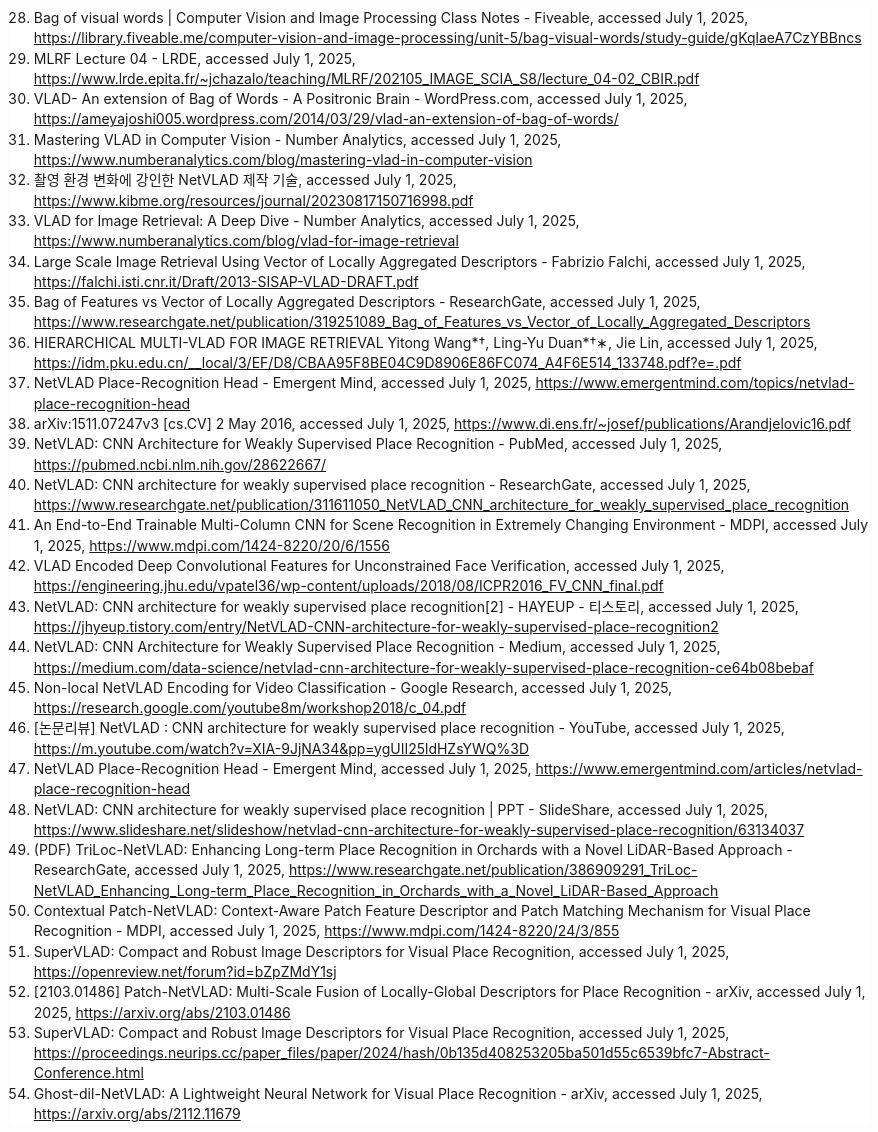 28. Bag of visual words | Computer Vision and Image Processing Class Notes - Fiveable, accessed July 1, 2025, https://library.fiveable.me/computer-vision-and-image-processing/unit-5/bag-visual-words/study-guide/gKqlaeA7CzYBBncs
29. MLRF Lecture 04 - LRDE, accessed July 1, 2025, https://www.lrde.epita.fr/~jchazalo/teaching/MLRF/202105_IMAGE_SCIA_S8/lecture_04-02_CBIR.pdf
30. VLAD- An extension of Bag of Words - A Positronic Brain - WordPress.com, accessed July 1, 2025, https://ameyajoshi005.wordpress.com/2014/03/29/vlad-an-extension-of-bag-of-words/
31. Mastering VLAD in Computer Vision - Number Analytics, accessed July 1, 2025, https://www.numberanalytics.com/blog/mastering-vlad-in-computer-vision
32. 촬영 환경 변화에 강인한 NetVLAD 제작 기술, accessed July 1, 2025, https://www.kibme.org/resources/journal/20230817150716998.pdf
33. VLAD for Image Retrieval: A Deep Dive - Number Analytics, accessed July 1, 2025, https://www.numberanalytics.com/blog/vlad-for-image-retrieval
34. Large Scale Image Retrieval Using Vector of Locally Aggregated Descriptors - Fabrizio Falchi, accessed July 1, 2025, https://falchi.isti.cnr.it/Draft/2013-SISAP-VLAD-DRAFT.pdf
35. Bag of Features vs Vector of Locally Aggregated Descriptors - ResearchGate, accessed July 1, 2025, https://www.researchgate.net/publication/319251089_Bag_of_Features_vs_Vector_of_Locally_Aggregated_Descriptors
36. HIERARCHICAL MULTI-VLAD FOR IMAGE RETRIEVAL Yitong Wang*†, Ling-Yu Duan*†∗, Jie Lin, accessed July 1, 2025, https://idm.pku.edu.cn/__local/3/EF/D8/CBAA95F8BE04C9D8906E86FC074_A4F6E514_133748.pdf?e=.pdf
37. NetVLAD Place-Recognition Head - Emergent Mind, accessed July 1, 2025, https://www.emergentmind.com/topics/netvlad-place-recognition-head
38. arXiv:1511.07247v3 [cs.CV] 2 May 2016, accessed July 1, 2025, https://www.di.ens.fr/~josef/publications/Arandjelovic16.pdf
39. NetVLAD: CNN Architecture for Weakly Supervised Place Recognition - PubMed, accessed July 1, 2025, https://pubmed.ncbi.nlm.nih.gov/28622667/
40. NetVLAD: CNN architecture for weakly supervised place recognition - ResearchGate, accessed July 1, 2025, https://www.researchgate.net/publication/311611050_NetVLAD_CNN_architecture_for_weakly_supervised_place_recognition
41. An End-to-End Trainable Multi-Column CNN for Scene Recognition in Extremely Changing Environment - MDPI, accessed July 1, 2025, https://www.mdpi.com/1424-8220/20/6/1556
42. VLAD Encoded Deep Convolutional Features for Unconstrained Face Verification, accessed July 1, 2025, https://engineering.jhu.edu/vpatel36/wp-content/uploads/2018/08/ICPR2016_FV_CNN_final.pdf
43. NetVLAD: CNN architecture for weakly supervised place recognition[2] - HAYEUP - 티스토리, accessed July 1, 2025, https://jhyeup.tistory.com/entry/NetVLAD-CNN-architecture-for-weakly-supervised-place-recognition2
44. NetVLAD: CNN Architecture for Weakly Supervised Place Recognition - Medium, accessed July 1, 2025, https://medium.com/data-science/netvlad-cnn-architecture-for-weakly-supervised-place-recognition-ce64b08bebaf
45. Non-local NetVLAD Encoding for Video Classification - Google Research, accessed July 1, 2025, https://research.google.com/youtube8m/workshop2018/c_04.pdf
46. [논문리뷰] NetVLAD : CNN architecture for weakly supervised place recognition - YouTube, accessed July 1, 2025, https://m.youtube.com/watch?v=XIA-9JjNA34&pp=ygUII25ldHZsYWQ%3D
47. NetVLAD Place-Recognition Head - Emergent Mind, accessed July 1, 2025, https://www.emergentmind.com/articles/netvlad-place-recognition-head
48. NetVLAD: CNN architecture for weakly supervised place recognition | PPT - SlideShare, accessed July 1, 2025, https://www.slideshare.net/slideshow/netvlad-cnn-architecture-for-weakly-supervised-place-recognition/63134037
49. (PDF) TriLoc-NetVLAD: Enhancing Long-term Place Recognition in Orchards with a Novel LiDAR-Based Approach - ResearchGate, accessed July 1, 2025, https://www.researchgate.net/publication/386909291_TriLoc-NetVLAD_Enhancing_Long-term_Place_Recognition_in_Orchards_with_a_Novel_LiDAR-Based_Approach
50. Contextual Patch-NetVLAD: Context-Aware Patch Feature Descriptor and Patch Matching Mechanism for Visual Place Recognition - MDPI, accessed July 1, 2025, https://www.mdpi.com/1424-8220/24/3/855
51. SuperVLAD: Compact and Robust Image Descriptors for Visual Place Recognition, accessed July 1, 2025, https://openreview.net/forum?id=bZpZMdY1sj
52. [2103.01486] Patch-NetVLAD: Multi-Scale Fusion of Locally-Global Descriptors for Place Recognition - arXiv, accessed July 1, 2025, https://arxiv.org/abs/2103.01486
53. SuperVLAD: Compact and Robust Image Descriptors for Visual Place Recognition, accessed July 1, 2025, https://proceedings.neurips.cc/paper_files/paper/2024/hash/0b135d408253205ba501d55c6539bfc7-Abstract-Conference.html
54. Ghost-dil-NetVLAD: A Lightweight Neural Network for Visual Place Recognition - arXiv, accessed July 1, 2025, https://arxiv.org/abs/2112.11679
